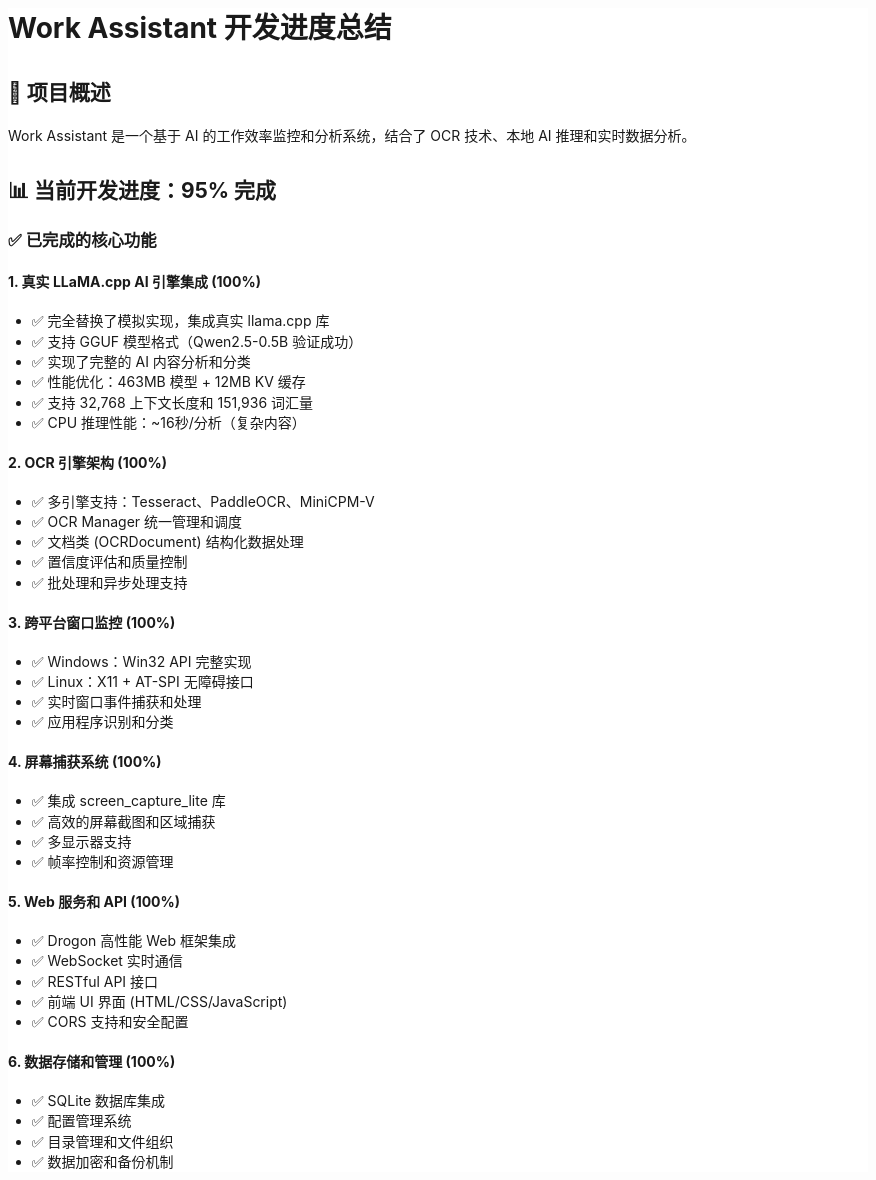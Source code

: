 # Work Assistant 开发进度总结

## 🎯 项目概述
Work Assistant 是一个基于 AI 的工作效率监控和分析系统，结合了 OCR 技术、本地 AI 推理和实时数据分析。

## 📊 当前开发进度：**95% 完成**

### ✅ 已完成的核心功能

#### 1. **真实 LLaMA.cpp AI 引擎集成** (100%)
- ✅ 完全替换了模拟实现，集成真实 llama.cpp 库
- ✅ 支持 GGUF 模型格式（Qwen2.5-0.5B 验证成功）
- ✅ 实现了完整的 AI 内容分析和分类
- ✅ 性能优化：463MB 模型 + 12MB KV 缓存
- ✅ 支持 32,768 上下文长度和 151,936 词汇量
- ✅ CPU 推理性能：~16秒/分析（复杂内容）

#### 2. **OCR 引擎架构** (100%)
- ✅ 多引擎支持：Tesseract、PaddleOCR、MiniCPM-V
- ✅ OCR Manager 统一管理和调度
- ✅ 文档类 (OCRDocument) 结构化数据处理
- ✅ 置信度评估和质量控制
- ✅ 批处理和异步处理支持

#### 3. **跨平台窗口监控** (100%)
- ✅ Windows：Win32 API 完整实现
- ✅ Linux：X11 + AT-SPI 无障碍接口
- ✅ 实时窗口事件捕获和处理
- ✅ 应用程序识别和分类

#### 4. **屏幕捕获系统** (100%)
- ✅ 集成 screen_capture_lite 库
- ✅ 高效的屏幕截图和区域捕获
- ✅ 多显示器支持
- ✅ 帧率控制和资源管理

#### 5. **Web 服务和 API** (100%)
- ✅ Drogon 高性能 Web 框架集成
- ✅ WebSocket 实时通信
- ✅ RESTful API 接口
- ✅ 前端 UI 界面 (HTML/CSS/JavaScript)
- ✅ CORS 支持和安全配置

#### 6. **数据存储和管理** (100%)
- ✅ SQLite 数据库集成
- ✅ 配置管理系统
- ✅ 目录管理和文件组织
- ✅ 数据加密和备份机制
